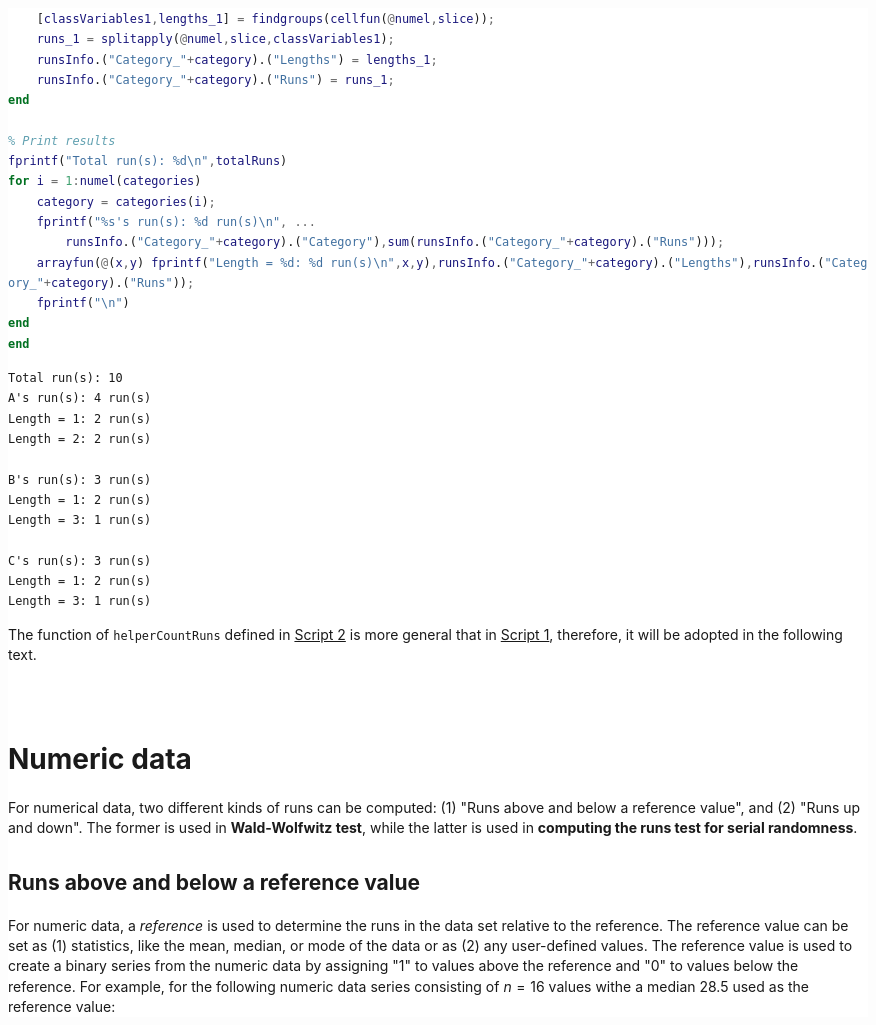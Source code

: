 ```matlab
    [classVariables1,lengths_1] = findgroups(cellfun(@numel,slice));
    runs_1 = splitapply(@numel,slice,classVariables1);
    runsInfo.("Category_"+category).("Lengths") = lengths_1;
    runsInfo.("Category_"+category).("Runs") = runs_1;
end

% Print results
fprintf("Total run(s): %d\n",totalRuns)
for i = 1:numel(categories)
    category = categories(i);
    fprintf("%s's run(s): %d run(s)\n", ...
        runsInfo.("Category_"+category).("Category"),sum(runsInfo.("Category_"+category).("Runs")));
    arrayfun(@(x,y) fprintf("Length = %d: %d run(s)\n",x,y),runsInfo.("Category_"+category).("Lengths"),runsInfo.("Category_"+category).("Runs"));
    fprintf("\n")
end
end
```

```
Total run(s): 10
A's run(s): 4 run(s)
Length = 1: 2 run(s)
Length = 2: 2 run(s)

B's run(s): 3 run(s)
Length = 1: 2 run(s)
Length = 3: 1 run(s)

C's run(s): 3 run(s)
Length = 1: 2 run(s)
Length = 3: 1 run(s)
```

The function of  `helperCountRuns` defined in [Script 2](#script2) is more general that in [Script 1](#script1), therefore, it will be adopted in the following text. 

<br>

# Numeric data

For numerical data, two different kinds of runs can be computed: (1) "Runs above and below a reference value", and (2) "Runs up and down". The former is used in **Wald-Wolfwitz test**, while the latter is used in **computing the runs test for serial randomness**.

## Runs above and below a reference value

For numeric data, a *reference* is used to determine the runs in the data set relative to the reference. The reference value can be set as (1) statistics, like the mean, median, or mode of the data or as (2) any user-defined values. The reference value is used to create a binary series from the numeric data by assigning "1" to values above the reference and "0" to values below the reference. For example, for the following numeric data series consisting of $n=16$ values withe a median $28.5$ used as the reference value:


[^1]: [Statistical Software - NCSS](https://www.ncss.com/).
[^2]: [Analysis of Runs - NCSS](https://www.ncss.com/wp-content/themes/ncss/pdf/Procedures/NCSS/Analysis_of_Runs.pdf).
[^4]: J. H. Friedman and L. C. Rafsky, "Multivariate generalizations of the Wald-Wolfowitz and Smirnov two-sample tests," *Ann. Stat.*, vol. 7, no. 4, pp. 697-717, Jul. 1979, doi: [https://doi.org/10.1214/aos/1176344722.](https://doi.org/10.1214/aos/1176344722.)
[^5]: [Graph coloring - Wikipedia](https://en.wikipedia.org/wiki/Graph_coloring).